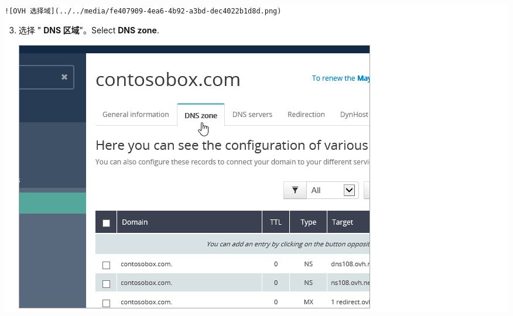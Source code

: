     ![OVH 选择域](../../media/fe407909-4ea6-4b92-a3bd-dec4022b1d8d.png)
  
3. <span data-ttu-id="d3d0a-204">选择 " **DNS 区域**"。</span><span class="sxs-lookup"><span data-stu-id="d3d0a-204">Select **DNS zone**.</span></span>
    
    ![OVH 选择 DNS 区域](../../media/45218cbe-f3f8-4804-87f9-cfcef89ea113.png)
  